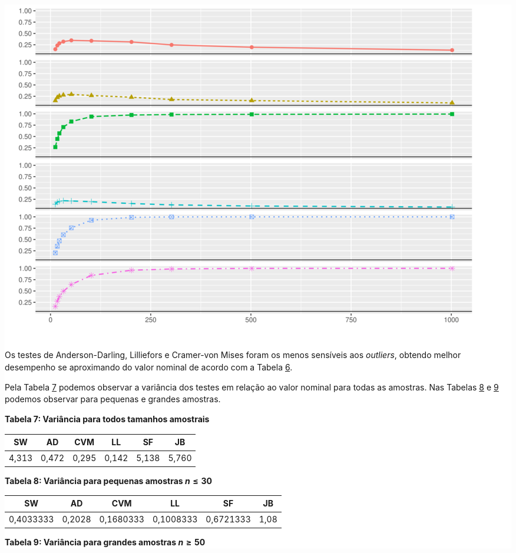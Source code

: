 ![Fonte: Autor](normalco1.png)


Os testes de Anderson-Darling, Lilliefors e Cramer-von Mises foram os
menos sensíveis aos *outliers*, obtendo melhor desempenho se aproximando
do valor nominal de acordo com a Tabela [6](#tab:normalco).

Pela Tabela [7](#tab:varii) podemos observar a variância dos testes em
relação ao valor nominal para todas as amostras. Nas Tabelas
[8](#tab:vari11) e [9](#tab:vari22) podemos observar para pequenas e
grandes amostras.

**Tabela 7: Variância para todos tamanhos amostrais**

| **SW** | **AD** | **CVM** | **LL** | **SF** | **JB** |
| :----: | :----: | :-----: | :----: | :----: | :----: |
| 4,313  | 0,472  |  0,295  | 0,142  | 5,138  | 5,760  |

**Tabela 8: Variância para pequenas amostras $n \leq 30$**

|  **SW**   | **AD** |  **CVM**  |  **LL**   |  **SF**   | **JB** |
| :-------: | :----: | :-------: | :-------: | :-------: | :----: |
| 0,4033333 | 0,2028 | 0,1680333 | 0,1008333 | 0,6721333 |  1,08  |

**Tabela 9: Variância para grandes amostras $n \geq 50$**
